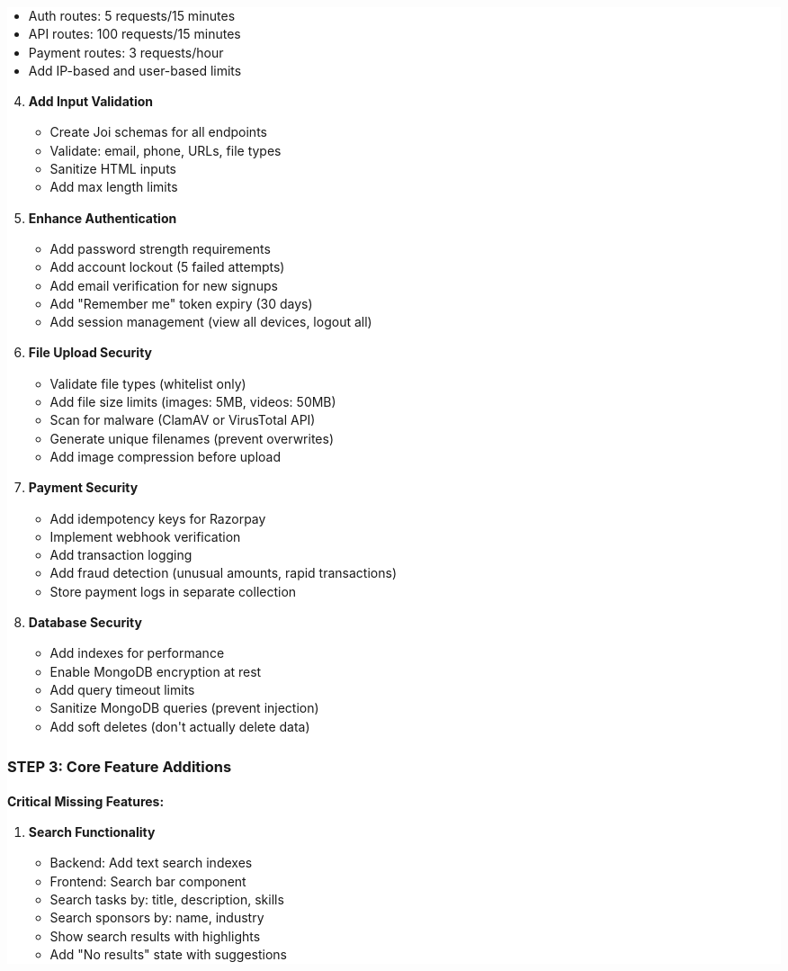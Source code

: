    - Auth routes: 5 requests/15 minutes
   - API routes: 100 requests/15 minutes
   - Payment routes: 3 requests/hour
   - Add IP-based and user-based limits

4. **Add Input Validation**

   - Create Joi schemas for all endpoints
   - Validate: email, phone, URLs, file types
   - Sanitize HTML inputs
   - Add max length limits

5. **Enhance Authentication**

   - Add password strength requirements
   - Add account lockout (5 failed attempts)
   - Add email verification for new signups
   - Add "Remember me" token expiry (30 days)
   - Add session management (view all devices, logout all)

6. **File Upload Security**

   - Validate file types (whitelist only)
   - Add file size limits (images: 5MB, videos: 50MB)
   - Scan for malware (ClamAV or VirusTotal API)
   - Generate unique filenames (prevent overwrites)
   - Add image compression before upload

7. **Payment Security**

   - Add idempotency keys for Razorpay
   - Implement webhook verification
   - Add transaction logging
   - Add fraud detection (unusual amounts, rapid transactions)
   - Store payment logs in separate collection

8. **Database Security**

   - Add indexes for performance
   - Enable MongoDB encryption at rest
   - Add query timeout limits
   - Sanitize MongoDB queries (prevent injection)
   - Add soft deletes (don't actually delete data)

### STEP 3: Core Feature Additions

**Critical Missing Features:**

1. **Search Functionality**

   - Backend: Add text search indexes
   - Frontend: Search bar component
   - Search tasks by: title, description, skills
   - Search sponsors by: name, industry
   - Show search results with highlights
   - Add "No results" state with suggestions
